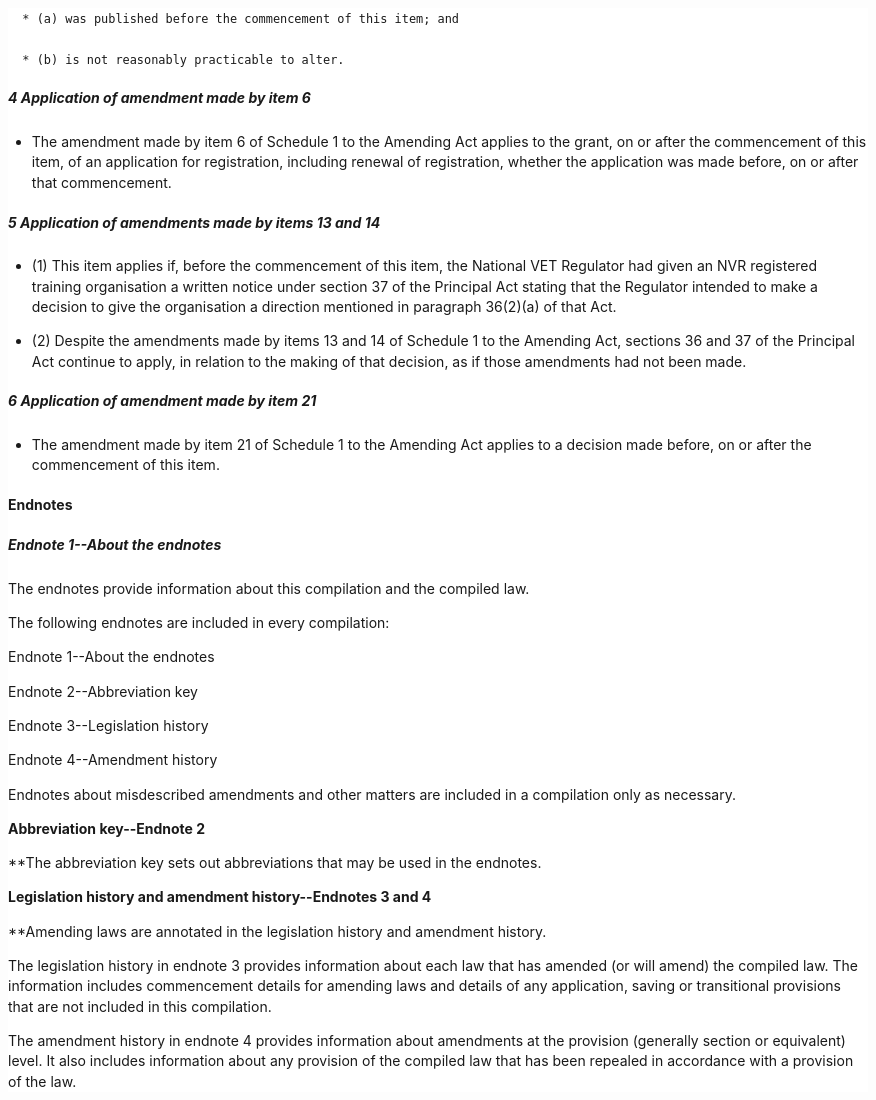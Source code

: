       * (a) was published before the commencement of this item; and

      * (b) is not reasonably practicable to alter.

##### 4  Application of amendment made by item 6

   * The amendment made by item 6 of Schedule 1 to the Amending Act applies to the grant, on or after the commencement of this item, of an application for registration, including renewal of registration, whether the application was made before, on or after that commencement.

##### 5  Application of amendments made by items 13 and 14

   * (1) This item applies if, before the commencement of this item, the National VET Regulator had given an NVR registered training organisation a written notice under section 37 of the Principal Act stating that the Regulator intended to make a decision to give the organisation a direction mentioned in paragraph 36(2)(a) of that Act.

   * (2) Despite the amendments made by items 13 and 14 of Schedule 1 to the Amending Act, sections 36 and 37 of the Principal Act continue to apply, in relation to the making of that decision, as if those amendments had not been made.

##### 6  Application of amendment made by item 21

   * The amendment made by item 21 of Schedule 1 to the Amending Act applies to a decision made before, on or after the commencement of this item.

#### Endnotes

##### Endnote 1--About the endnotes

The endnotes provide information about this compilation and the compiled law.

The following endnotes are included in every compilation: 

Endnote 1--About the endnotes

Endnote 2--Abbreviation key

Endnote 3--Legislation history

Endnote 4--Amendment history

Endnotes about misdescribed amendments and other matters are included in a compilation only as necessary.

**Abbreviation key--Endnote 2**

**The abbreviation key sets out abbreviations that may be used in the endnotes.

**Legislation history and amendment history--Endnotes 3 and 4**

**Amending laws are annotated in the legislation history and amendment history.

The legislation history in endnote 3 provides information about each law that has amended (or will amend) the compiled law. The information includes commencement details for amending laws and details of any application, saving or transitional provisions that are not included in this compilation.

The amendment history in endnote 4 provides information about amendments at the provision (generally section or equivalent) level. It also includes information about any provision of the compiled law that has been repealed in accordance with a provision of the law.

